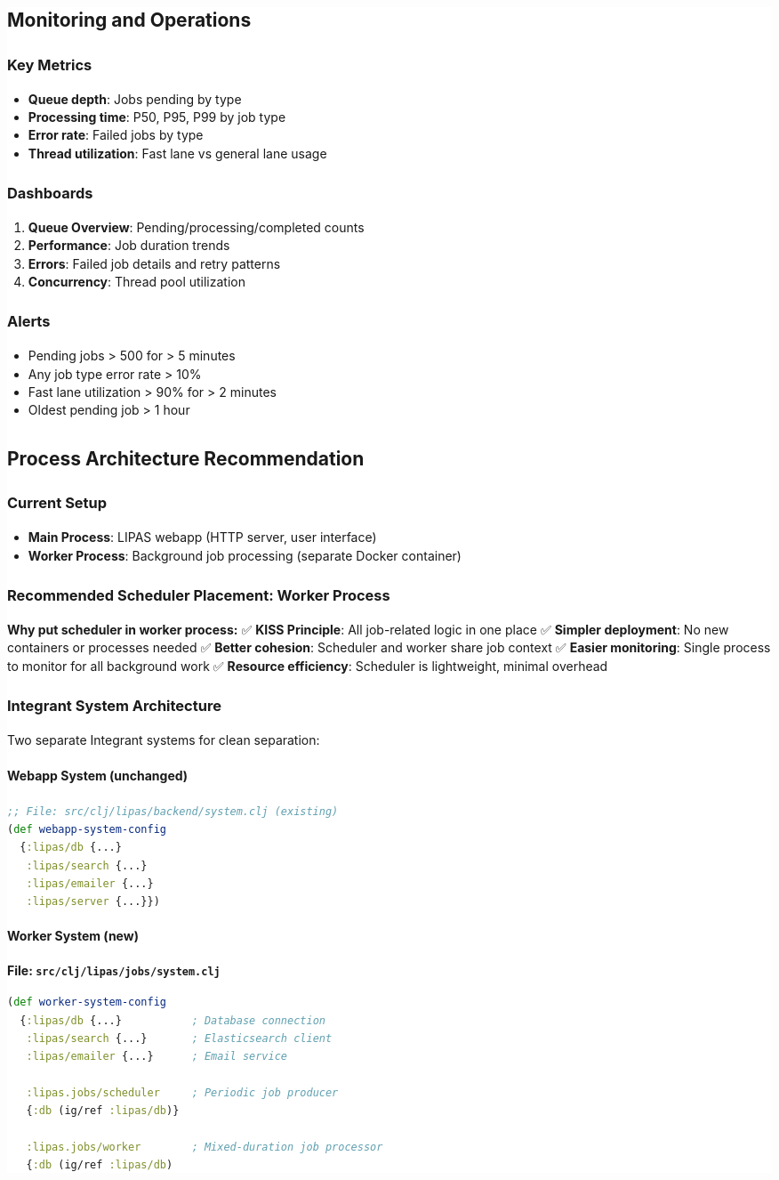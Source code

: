 ## Monitoring and Operations

### Key Metrics
- **Queue depth**: Jobs pending by type
- **Processing time**: P50, P95, P99 by job type
- **Error rate**: Failed jobs by type
- **Thread utilization**: Fast lane vs general lane usage

### Dashboards
1. **Queue Overview**: Pending/processing/completed counts
2. **Performance**: Job duration trends
3. **Errors**: Failed job details and retry patterns
4. **Concurrency**: Thread pool utilization

### Alerts
- Pending jobs > 500 for > 5 minutes
- Any job type error rate > 10%
- Fast lane utilization > 90% for > 2 minutes
- Oldest pending job > 1 hour

## Process Architecture Recommendation

### Current Setup
- **Main Process**: LIPAS webapp (HTTP server, user interface)
- **Worker Process**: Background job processing (separate Docker container)

### Recommended Scheduler Placement: **Worker Process**

**Why put scheduler in worker process:**
✅ **KISS Principle**: All job-related logic in one place
✅ **Simpler deployment**: No new containers or processes needed
✅ **Better cohesion**: Scheduler and worker share job context
✅ **Easier monitoring**: Single process to monitor for all background work
✅ **Resource efficiency**: Scheduler is lightweight, minimal overhead

### Integrant System Architecture
Two separate Integrant systems for clean separation:

#### Webapp System (unchanged)
```clojure
;; File: src/clj/lipas/backend/system.clj (existing)
(def webapp-system-config
  {:lipas/db {...}
   :lipas/search {...}
   :lipas/emailer {...}
   :lipas/server {...}})
```

#### Worker System (new)
**File: `src/clj/lipas/jobs/system.clj`**
```clojure
(def worker-system-config
  {:lipas/db {...}           ; Database connection
   :lipas/search {...}       ; Elasticsearch client
   :lipas/emailer {...}      ; Email service

   :lipas.jobs/scheduler     ; Periodic job producer
   {:db (ig/ref :lipas/db)}

   :lipas.jobs/worker        ; Mixed-duration job processor
   {:db (ig/ref :lipas/db)
```